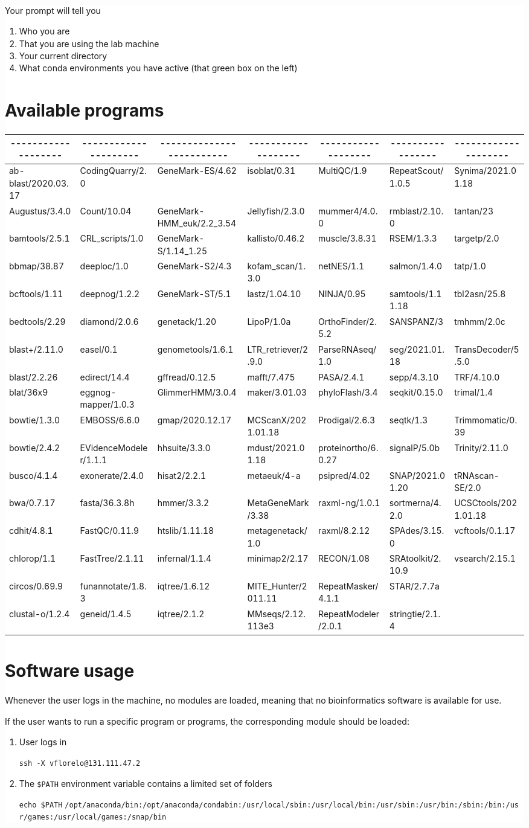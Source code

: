Your prompt will tell you

1. Who you are
2. That you are using the lab machine
3. Your current directory
4. What conda environments you have active (that green box on the left)

Available programs
==================

|-------------------|---------------------|-------------------------|-------------------|-------------------|-----------------|--------------------|
|-------------------|---------------------|-------------------------|-------------------|-------------------|-----------------|--------------------|
|ab-blast/2020.03.17|CodingQuarry/2.0     |GeneMark-ES/4.62         |isoblat/0.31       |MultiQC/1.9        |RepeatScout/1.0.5|Synima/2021.01.18   |
|Augustus/3.4.0     |Count/10.04          |GeneMark-HMM_euk/2.2_3.54|Jellyfish/2.3.0    |mummer4/4.0.0      |rmblast/2.10.0   |tantan/23           |
|bamtools/2.5.1     |CRL_scripts/1.0      |GeneMark-S/1.14_1.25     |kallisto/0.46.2    |muscle/3.8.31      |RSEM/1.3.3       |targetp/2.0         |
|bbmap/38.87        |deeploc/1.0          |GeneMark-S2/4.3          |kofam_scan/1.3.0   |netNES/1.1         |salmon/1.4.0     |tatp/1.0            |
|bcftools/1.11      |deepnog/1.2.2        |GeneMark-ST/5.1          |lastz/1.04.10      |NINJA/0.95         |samtools/1.11.18 |tbl2asn/25.8        |
|bedtools/2.29      |diamond/2.0.6        |genetack/1.20            |LipoP/1.0a         |OrthoFinder/2.5.2  |SANSPANZ/3       |tmhmm/2.0c          |
|blast+/2.11.0      |easel/0.1            |genometools/1.6.1        |LTR_retriever/2.9.0|ParseRNAseq/1.0    |seg/2021.01.18   |TransDecoder/5.5.0  |
|blast/2.2.26       |edirect/14.4         |gffread/0.12.5           |mafft/7.475        |PASA/2.4.1         |sepp/4.3.10      |TRF/4.10.0          |
|blat/36x9          |eggnog-mapper/1.0.3  |GlimmerHMM/3.0.4         |maker/3.01.03      |phyloFlash/3.4     |seqkit/0.15.0    |trimal/1.4          |
|bowtie/1.3.0       |EMBOSS/6.6.0         |gmap/2020.12.17          |MCScanX/2021.01.18 |Prodigal/2.6.3     |seqtk/1.3        |Trimmomatic/0.39    |
|bowtie/2.4.2       |EVidenceModeler/1.1.1|hhsuite/3.3.0            |mdust/2021.01.18   |proteinortho/6.0.27|signalP/5.0b     |Trinity/2.11.0      |
|busco/4.1.4        |exonerate/2.4.0      |hisat2/2.2.1             |metaeuk/4-a        |psipred/4.02       |SNAP/2021.01.20  |tRNAscan-SE/2.0     |
|bwa/0.7.17         |fasta/36.3.8h        |hmmer/3.3.2              |MetaGeneMark/3.38  |raxml-ng/1.0.1     |sortmerna/4.2.0  |UCSCtools/2021.01.18|
|cdhit/4.8.1        |FastQC/0.11.9        |htslib/1.11.18           |metagenetack/1.0   |raxml/8.2.12       |SPAdes/3.15.0    |vcftools/0.1.17     |
|chlorop/1.1        |FastTree/2.1.11      |infernal/1.1.4           |minimap2/2.17      |RECON/1.08         |SRAtoolkit/2.10.9|vsearch/2.15.1      |
|circos/0.69.9      |funannotate/1.8.3    |iqtree/1.6.12            |MITE_Hunter/2011.11|RepeatMasker/4.1.1 |STAR/2.7.7a      |                    |
|clustal-o/1.2.4    |geneid/1.4.5         |iqtree/2.1.2             |MMseqs/2.12.113e3  |RepeatModeler/2.0.1|stringtie/2.1.4  |                    |

Software usage
==============

Whenever the user logs in the machine, no modules are loaded, meaning that no bioinformatics software is available for use.

If the user wants to run a specific program or programs, the corresponding module should be loaded:

1. User logs in

	`ssh -X vflorelo@131.111.47.2`

2. The `$PATH` environment variable contains a limited set of folders

	`echo $PATH`
	`/opt/anaconda/bin:/opt/anaconda/condabin:/usr/local/sbin:/usr/local/bin:/usr/sbin:/usr/bin:/sbin:/bin:/usr/games:/usr/local/games:/snap/bin`
